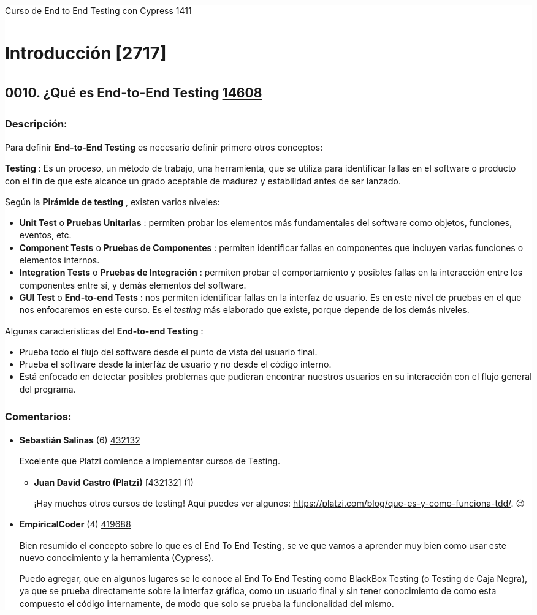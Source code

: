 [Curso de End to End Testing con Cypress 1411](https://platzi.com/cursos/testing-cypress)

# Introducción [2717]

## 0010. ¿Qué es End-to-End Testing [14608](https://platzi.com/clases/1411-testing-cypress/14608-que-es-end-to-end-testing/)

### Descripción:


Para definir **End-to-End Testing** es necesario definir primero otros conceptos:

**Testing** : Es un proceso, un método de trabajo, una herramienta, que se utiliza para identificar fallas en el software o producto con el fin de que este alcance un grado aceptable de madurez y estabilidad antes de ser lanzado.

Según la **Pirámide de testing** , existen varios niveles:

* **Unit Test** o **Pruebas Unitarias** : permiten probar los elementos más fundamentales del software como objetos, funciones, eventos, etc.
* **Component Tests** o **Pruebas de Componentes** : permiten identificar fallas en componentes que incluyen varias funciones o elementos internos.
* **Integration Tests** o **Pruebas de Integración** : permiten probar el comportamiento y posibles fallas en la interacción entre los componentes entre sí, y demás elementos del software.
* **GUI Test** o **End-to-end Tests** : nos permiten identificar fallas en la interfaz de usuario. Es en este nivel de pruebas en el que nos enfocaremos en este curso. Es el _testing_ más elaborado que existe, porque depende de los demás niveles.



Algunas características del **End-to-end Testing** :

* Prueba todo el flujo del software desde el punto de vista del usuario final.
* Prueba el software desde la interfáz de usuario y no desde el código interno.
* Está enfocado en detectar posibles problemas que pudieran encontrar nuestros usuarios en su interacción con el flujo general del programa.



### Comentarios:

* **Sebastián Salinas** (6) [432132](https://platzi.com/comentario/432132/) 

	Excelente que Platzi comience a implementar cursos de Testing.

	* **Juan David Castro (Platzi)** [432132] (1)

		¡Hay muchos otros cursos de testing! Aquí puedes ver algunos: <https://platzi.com/blog/que-es-y-como-funciona-tdd/>. 😉

* **EmpiricalCoder** (4) [419688](https://platzi.com/comentario/419688/) 

	Bien resumido el concepto sobre lo que es el End To End Testing, se ve que vamos a aprender muy bien como usar este nuevo conocimiento y la herramienta (Cypress).
	
	Puedo agregar, que en algunos lugares se le conoce al End To End Testing como BlackBox Testing (o Testing de Caja Negra), ya que se prueba directamente sobre la interfaz gráfica, como un usuario final y sin tener conocimiento de como esta compuesto el código internamente, de modo que solo se prueba la funcionalidad del mismo.

